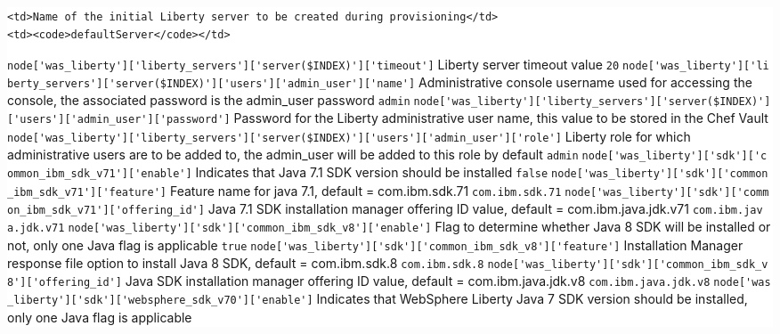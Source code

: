     <td>Name of the initial Liberty server to be created during provisioning</td>
    <td><code>defaultServer</code></td>
  </tr>
  <tr>
    <td><code>node['was_liberty']['liberty_servers']['server($INDEX)']['timeout']</code></td>
    <td>Liberty server timeout value</td>
    <td><code>20</code></td>
  </tr>
  <tr>
    <td><code>node['was_liberty']['liberty_servers']['server($INDEX)']['users']['admin_user']['name']</code></td>
    <td>Administrative console username used for accessing the console, the associated password is the admin_user password</td>
    <td><code>admin</code></td>
  </tr>
  <tr>
    <td><code>node['was_liberty']['liberty_servers']['server($INDEX)']['users']['admin_user']['password']</code></td>
    <td>Password for the Liberty administrative user name, this value to be stored in the Chef Vault</td>
    <td><code></code></td>
  </tr>
  <tr>
    <td><code>node['was_liberty']['liberty_servers']['server($INDEX)']['users']['admin_user']['role']</code></td>
    <td>Liberty role for which administrative users are to be added to, the admin_user will be added to this role by default</td>
    <td><code>admin</code></td>
  </tr>
  <tr>
    <td><code>node['was_liberty']['sdk']['common_ibm_sdk_v71']['enable']</code></td>
    <td>Indicates that Java 7.1 SDK version should be installed</td>
    <td><code>false</code></td>
  </tr>
  <tr>
    <td><code>node['was_liberty']['sdk']['common_ibm_sdk_v71']['feature']</code></td>
    <td>Feature name for java 7.1, default = com.ibm.sdk.71</td>
    <td><code>com.ibm.sdk.71</code></td>
  </tr>
  <tr>
    <td><code>node['was_liberty']['sdk']['common_ibm_sdk_v71']['offering_id']</code></td>
    <td>Java 7.1 SDK installation manager offering ID value, default = com.ibm.java.jdk.v71</td>
    <td><code>com.ibm.java.jdk.v71</code></td>
  </tr>
  <tr>
    <td><code>node['was_liberty']['sdk']['common_ibm_sdk_v8']['enable']</code></td>
    <td>Flag to determine whether Java 8 SDK will be installed or not, only one Java flag is applicable</td>
    <td><code>true</code></td>
  </tr>
  <tr>
    <td><code>node['was_liberty']['sdk']['common_ibm_sdk_v8']['feature']</code></td>
    <td>Installation Manager response file option to install Java 8 SDK, default = com.ibm.sdk.8</td>
    <td><code>com.ibm.sdk.8</code></td>
  </tr>
  <tr>
    <td><code>node['was_liberty']['sdk']['common_ibm_sdk_v8']['offering_id']</code></td>
    <td>Java SDK installation manager offering ID value, default = com.ibm.java.jdk.v8</td>
    <td><code>com.ibm.java.jdk.v8</code></td>
  </tr>
  <tr>
    <td><code>node['was_liberty']['sdk']['websphere_sdk_v70']['enable']</code></td>
    <td>Indicates that WebSphere Liberty Java 7 SDK version should be installed, only one Java flag is applicable</td>